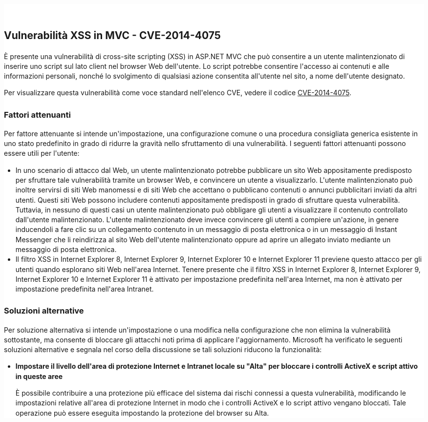 </td>
</tr>
</table>
 
 

Vulnerabilità XSS in MVC - CVE-2014-4075
----------------------------------------

<span id="sectionToggle3"></span>
È presente una vulnerabilità di cross-site scripting (XSS) in ASP.NET MVC che può consentire a un utente malintenzionato di inserire uno script sul lato client nel browser Web dell'utente. Lo script potrebbe consentire l'accesso ai contenuti e alle informazioni personali, nonché lo svolgimento di qualsiasi azione consentita all'utente nel sito, a nome dell'utente designato.

Per visualizzare questa vulnerabilità come voce standard nell'elenco CVE, vedere il codice [CVE-2014-4075](http://www.cve.mitre.org/cgi-bin/cvename.cgi?name=cve-2014-4075).

### Fattori attenuanti

Per fattore attenuante si intende un'impostazione, una configurazione comune o una procedura consigliata generica esistente in uno stato predefinito in grado di ridurre la gravità nello sfruttamento di una vulnerabilità. I seguenti fattori attenuanti possono essere utili per l'utente:

-   In uno scenario di attacco dal Web, un utente malintenzionato potrebbe pubblicare un sito Web appositamente predisposto per sfruttare tale vulnerabilità tramite un browser Web, e convincere un utente a visualizzarlo. L'utente malintenzionato può inoltre servirsi di siti Web manomessi e di siti Web che accettano o pubblicano contenuti o annunci pubblicitari inviati da altri utenti. Questi siti Web possono includere contenuti appositamente predisposti in grado di sfruttare questa vulnerabilità. Tuttavia, in nessuno di questi casi un utente malintenzionato può obbligare gli utenti a visualizzare il contenuto controllato dall'utente malintenzionato. L'utente malintenzionato deve invece convincere gli utenti a compiere un'azione, in genere inducendoli a fare clic su un collegamento contenuto in un messaggio di posta elettronica o in un messaggio di Instant Messenger che li reindirizza al sito Web dell'utente malintenzionato oppure ad aprire un allegato inviato mediante un messaggio di posta elettronica.
-   Il filtro XSS in Internet Explorer 8, Internet Explorer 9, Internet Explorer 10 e Internet Explorer 11 previene questo attacco per gli utenti quando esplorano siti Web nell'area Internet. Tenere presente che il filtro XSS in Internet Explorer 8, Internet Explorer 9, Internet Explorer 10 e Internet Explorer 11 è attivato per impostazione predefinita nell'area Internet, ma non è attivato per impostazione predefinita nell'area Intranet.

### Soluzioni alternative

Per soluzione alternativa si intende un'impostazione o una modifica nella configurazione che non elimina la vulnerabilità sottostante, ma consente di bloccare gli attacchi noti prima di applicare l'aggiornamento. Microsoft ha verificato le seguenti soluzioni alternative e segnala nel corso della discussione se tali soluzioni riducono la funzionalità:

-   **Impostare il livello dell'area di protezione Internet e Intranet locale su "Alta" per bloccare i controlli ActiveX e script attivo in queste aree**

    È possibile contribuire a una protezione più efficace del sistema dai rischi connessi a questa vulnerabilità, modificando le impostazioni relative all'area di protezione Internet in modo che i controlli ActiveX e lo script attivo vengano bloccati. Tale operazione può essere eseguita impostando la protezione del browser su Alta.

